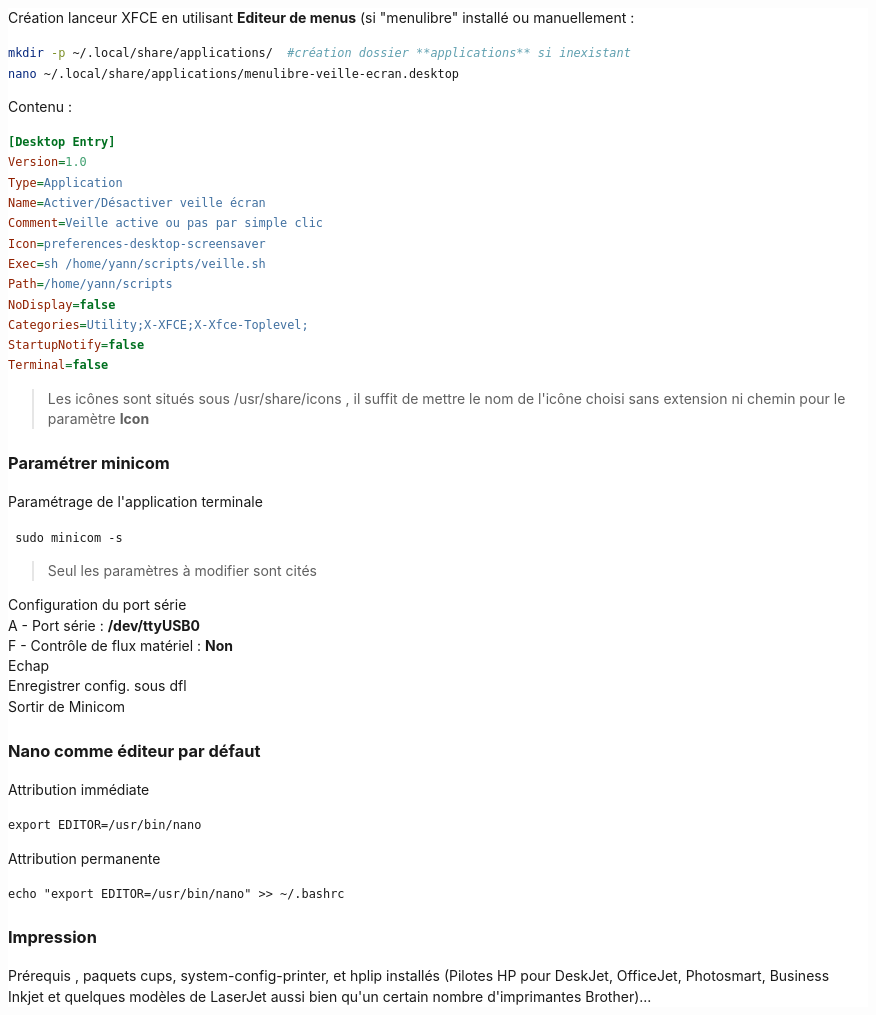 Création lanceur XFCE en utilisant **Editeur de menus** (si "menulibre" installé ou manuellement :  

```bash
mkdir -p ~/.local/share/applications/  #création dossier **applications** si inexistant
nano ~/.local/share/applications/menulibre-veille-ecran.desktop
```

Contenu :

```ini
[Desktop Entry]
Version=1.0
Type=Application
Name=Activer/Désactiver veille écran
Comment=Veille active ou pas par simple clic
Icon=preferences-desktop-screensaver
Exec=sh /home/yann/scripts/veille.sh
Path=/home/yann/scripts
NoDisplay=false
Categories=Utility;X-XFCE;X-Xfce-Toplevel;
StartupNotify=false
Terminal=false
```

>Les icônes sont situés sous /usr/share/icons , il suffit de mettre le nom de l'icône choisi sans extension ni chemin pour le paramètre **Icon**

### Paramétrer minicom

Paramétrage de l'application terminale

     sudo minicom -s

>Seul les paramètres à modifier sont cités

Configuration du port série  
A -                             Port série : **/dev/ttyUSB0**   
F -              Contrôle de flux matériel : **Non**  
Echap  
Enregistrer config. sous dfl  
Sortir de Minicom  

### Nano comme éditeur par défaut

Attribution immédiate

    export EDITOR=/usr/bin/nano

Attribution permanente

    echo "export EDITOR=/usr/bin/nano" >> ~/.bashrc

### Impression

Prérequis , paquets cups, system-config-printer, et hplip installés (Pilotes HP pour DeskJet, OfficeJet, Photosmart, Business Inkjet et quelques modèles de LaserJet aussi bien qu'un certain nombre d'imprimantes Brother)...   
